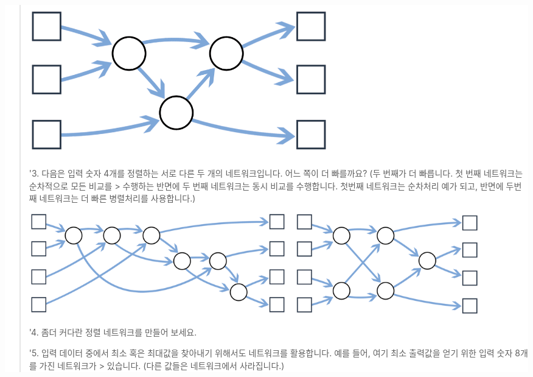 > <img src="img/ch08-parallel/08-parallel-03-own-network.png" alt="own network" width="60%"/>  
> 
> \'3. 다음은 입력 숫자 4개를 정렬하는 서로 다른 두 개의 네트워크입니다. 어느 쪽이 더 빠를까요? (두 번째가 더 빠릅니다. 첫 번째 네트워크는 순차적으로 모든 비교를 > 수행하는 반면에 두 번째 네트워크는 동시 비교를 수행합니다. 첫번째 네트워크는 순차처리 예가 되고, 반면에 두번째 네트워크는 더 빠른 병렬처리를 사용합니다.)
> 
> <img src="img/ch08-parallel/08-parallel-04-two-networks.png" alt="two networks" width="90%"/>  
> 
> \'4. 좀더 커다란 정렬 네트워크를 만들어 보세요.  
> 
> \'5. 입력 데이터 중에서 최소 혹은 최대값을 찾아내기 위해서도 네트워크를 활용합니다. 예를 들어, 여기 최소 출력값을 얻기 위한 입력 숫자 8개를 가진 네트워크가 > 있습니다. (다른 값들은 네트워크에서 사라집니다.)
> 